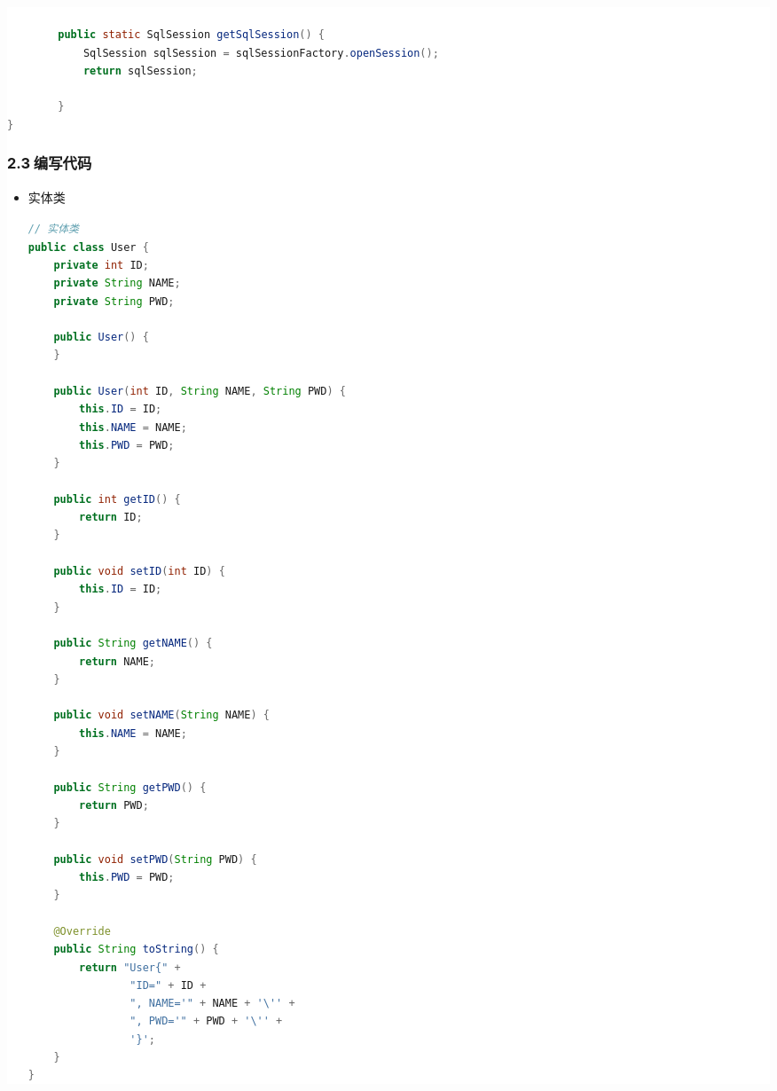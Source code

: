   ~~~java
      
          public static SqlSession getSqlSession() {
              SqlSession sqlSession = sqlSessionFactory.openSession();
              return sqlSession;
  
          }
  }
  ~~~

  

### 2.3 编写代码

- 实体类

  ~~~java
  // 实体类
  public class User {
      private int ID;
      private String NAME;
      private String PWD;
  
      public User() {
      }
  
      public User(int ID, String NAME, String PWD) {
          this.ID = ID;
          this.NAME = NAME;
          this.PWD = PWD;
      }
  
      public int getID() {
          return ID;
      }
  
      public void setID(int ID) {
          this.ID = ID;
      }
  
      public String getNAME() {
          return NAME;
      }
  
      public void setNAME(String NAME) {
          this.NAME = NAME;
      }
  
      public String getPWD() {
          return PWD;
      }
  
      public void setPWD(String PWD) {
          this.PWD = PWD;
      }
  
      @Override
      public String toString() {
          return "User{" +
                  "ID=" + ID +
                  ", NAME='" + NAME + '\'' +
                  ", PWD='" + PWD + '\'' +
                  '}';
      }
  }
  ~~~